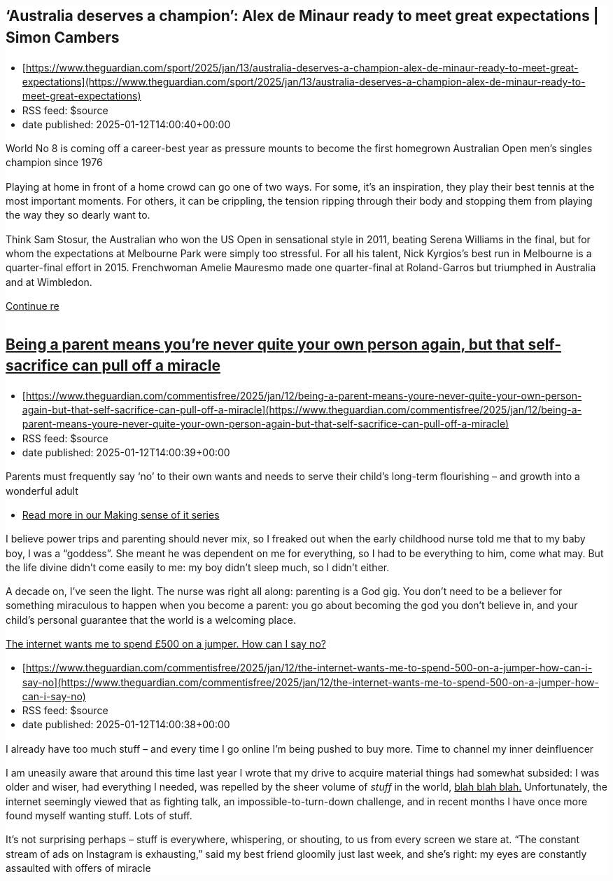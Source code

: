 ## ‘Australia deserves a champion’: Alex de Minaur ready to meet great expectations | Simon Cambers
 - [https://www.theguardian.com/sport/2025/jan/13/australia-deserves-a-champion-alex-de-minaur-ready-to-meet-great-expectations](https://www.theguardian.com/sport/2025/jan/13/australia-deserves-a-champion-alex-de-minaur-ready-to-meet-great-expectations)
 - RSS feed: $source
 - date published: 2025-01-12T14:00:40+00:00

<p>World No 8 is coming off a career-best year as pressure mounts to become the first homegrown Australian Open men’s singles champion since 1976</p><p>Playing at home in front of a home crowd can go one of two ways. For some, it’s an inspiration, they play their best tennis at the most important moments. For others, it can be crippling, the tension ripping through their body and stopping them from playing the way they so dearly want to.</p><p>Think Sam Stosur, the Australian who won the US Open in sensational style in 2011, beating Serena Williams in the final, but for whom the expectations at Melbourne Park were simply too stressful. For all his talent, Nick Kyrgios’s best run in Melbourne is a quarter-final effort in 2015. Frenchwoman Amelie Mauresmo made one quarter-final at Roland-Garros but triumphed in Australia and at Wimbledon.</p> <a href="https://www.theguardian.com/sport/2025/jan/13/australia-deserves-a-champion-alex-de-minaur-ready-to-meet-great-expectations">Continue re

## Being a parent means you’re never quite your own person again, but that self-sacrifice can pull off a miracle
 - [https://www.theguardian.com/commentisfree/2025/jan/12/being-a-parent-means-youre-never-quite-your-own-person-again-but-that-self-sacrifice-can-pull-off-a-miracle](https://www.theguardian.com/commentisfree/2025/jan/12/being-a-parent-means-youre-never-quite-your-own-person-again-but-that-self-sacrifice-can-pull-off-a-miracle)
 - RSS feed: $source
 - date published: 2025-01-12T14:00:39+00:00

<p>Parents must frequently say ‘no’ to their own wants and needs to serve their child’s long-term flourishing – and growth into a wonderful adult</p><ul><li><a href="https://www.theguardian.com/commentisfree/series/making-sense-of-it">Read more in our Making sense of it series</a></li></ul><p>I believe power trips and parenting should never mix, so I freaked out when the early childhood nurse told me that to my baby boy, I was a “goddess”. She meant he was dependent on me for everything, so I had to be everything to him, come what may. But the life divine didn’t come easily to me: my boy didn’t sleep much, so I didn’t either.</p><p>A decade on, I’ve seen the light. The nurse was right all along: parenting is a God gig. You don’t need to be a believer for something miraculous to happen when you become a parent: you go about becoming the god you don’t believe in, and your child’s personal guarantee that the world is a welcoming place.</p> <a href="https://www.theguardian.com/commentisf

## The internet wants me to spend £500 on a jumper. How can I say no?
 - [https://www.theguardian.com/commentisfree/2025/jan/12/the-internet-wants-me-to-spend-500-on-a-jumper-how-can-i-say-no](https://www.theguardian.com/commentisfree/2025/jan/12/the-internet-wants-me-to-spend-500-on-a-jumper-how-can-i-say-no)
 - RSS feed: $source
 - date published: 2025-01-12T14:00:38+00:00

<p>I already have too much stuff – and every time I go online I’m being pushed to buy more. Time to channel my inner deinfluencer</p><p>I am uneasily aware that around this time last year I wrote that my drive to acquire material things had somewhat subsided: I was older and wiser, had everything I needed, was repelled by the sheer volume of <em>stuff </em>in the world, <a href="https://www.theguardian.com/commentisfree/2024/feb/25/i-have-been-forced-into-a-month-of-minimalism-and-i-hate-it">blah blah blah.</a> Unfortunately, the internet seemingly viewed that as fighting talk, an impossible-to-turn-down challenge, and in recent months I have once more found myself wanting stuff. Lots of stuff.</p><p>It’s not surprising perhaps – stuff is everywhere, whispering, or shouting, to us from every screen we stare at. “The constant stream of ads on Instagram is exhausting,” said my best friend gloomily just last week, and she’s right: my eyes are constantly assaulted with offers of miracle 
